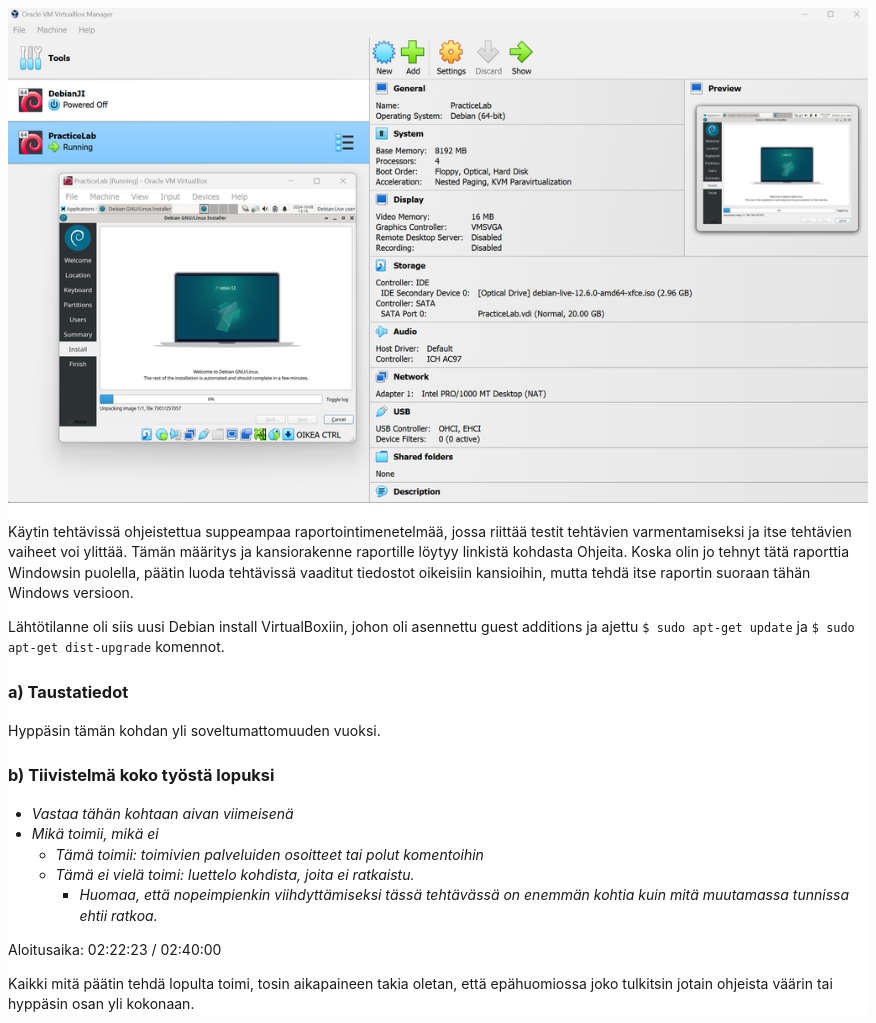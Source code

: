 ![VM install](h7_c1_vm.png)

Käytin tehtävissä ohjeistettua suppeampaa raportointimenetelmää, jossa riittää testit tehtävien varmentamiseksi ja itse tehtävien vaiheet voi ylittää. Tämän määritys ja kansiorakenne raportille löytyy linkistä kohdasta Ohjeita. Koska olin jo tehnyt tätä raporttia Windowsin puolella, päätin luoda tehtävissä vaaditut tiedostot oikeisiin kansioihin, mutta tehdä itse raportin suoraan tähän Windows versioon.

Lähtötilanne oli siis uusi Debian install VirtualBoxiin, johon oli asennettu guest additions ja ajettu `$ sudo apt-get update` ja `$ sudo apt-get dist-upgrade` komennot.

### a) Taustatiedot

Hyppäsin tämän kohdan yli soveltumattomuuden vuoksi.

### b) Tiivistelmä koko työstä lopuksi
- *Vastaa tähän kohtaan aivan viimeisenä*
- *Mikä toimii, mikä ei*
	- *Tämä toimii: toimivien palveluiden osoitteet tai polut komentoihin*
	- *Tämä ei vielä toimi: luettelo kohdista, joita ei ratkaistu.*
		- *Huomaa, että nopeimpienkin viihdyttämiseksi tässä tehtävässä on enemmän kohtia kuin mitä muutamassa tunnissa ehtii ratkoa.*

Aloitusaika: 02:22:23 / 02:40:00

Kaikki mitä päätin tehdä lopulta toimi, tosin aikapaineen takia oletan, että epähuomiossa joko tulkitsin jotain ohjeista väärin tai hyppäsin osan yli kokonaan.
